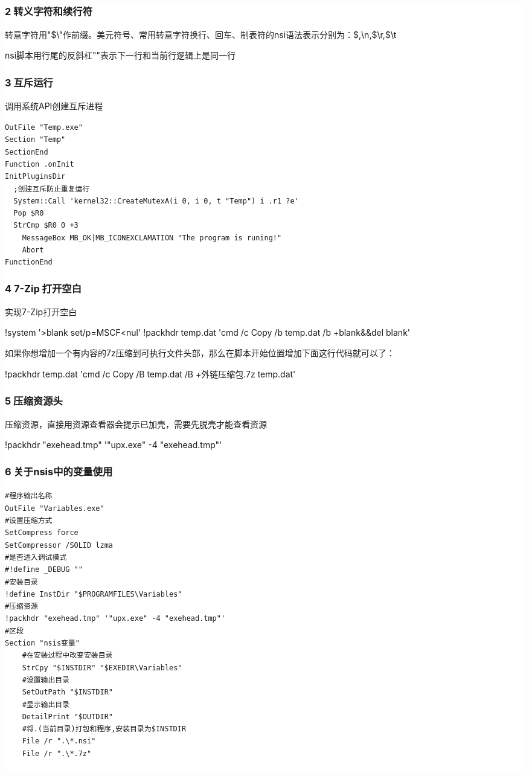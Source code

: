 ### 2 转义字符和续行符

转意字符用"$\"作前缀。美元符号、常用转意字符换行、回车、制表符的nsi语法表示分别为：$$,$\n,$\r,$\t

nsi脚本用行尾的反斜杠"\"表示下一行和当前行逻辑上是同一行

### 3 互斥运行

调用系统API创建互斥进程
```
OutFile "Temp.exe"
Section "Temp"
SectionEnd
Function .onInit
InitPluginsDir
  ;创建互斥防止重复运行
  System::Call 'kernel32::CreateMutexA(i 0, i 0, t "Temp") i .r1 ?e'
  Pop $R0
  StrCmp $R0 0 +3
    MessageBox MB_OK|MB_ICONEXCLAMATION "The program is runing!"
    Abort
FunctionEnd
```

### 4 7-Zip 打开空白

实现7-Zip打开空白


!system '>blank set/p=MSCF<nul'
!packhdr temp.dat 'cmd /c Copy /b temp.dat /b +blank&&del blank'


如果你想增加一个有内容的7z压缩到可执行文件头部，那么在脚本开始位置增加下面这行代码就可以了：

!packhdr temp.dat 'cmd /c Copy /B temp.dat /B +外链压缩包.7z temp.dat'
### 5 压缩资源头

压缩资源，直接用资源查看器会提示已加壳，需要先脱壳才能查看资源

!packhdr "exehead.tmp" '"upx.exe" -4 "exehead.tmp"'
### 6 关于nsis中的变量使用
```
#程序输出名称
OutFile "Variables.exe"
#设置压缩方式
SetCompress force
SetCompressor /SOLID lzma
#是否进入调试模式
#!define _DEBUG ""
#安装目录
!define InstDir "$PROGRAMFILES\Variables"
#压缩资源
!packhdr "exehead.tmp" '"upx.exe" -4 "exehead.tmp"'
#区段
Section "nsis变量"
    #在安装过程中改变安装目录
    StrCpy "$INSTDIR" "$EXEDIR\Variables"
    #设置输出目录
    SetOutPath "$INSTDIR"
    #显示输出目录
    DetailPrint "$OUTDIR"
    #将.(当前目录)打包和程序,安装目录为$INSTDIR
    File /r ".\*.nsi"
    File /r ".\*.7z" 
    
```